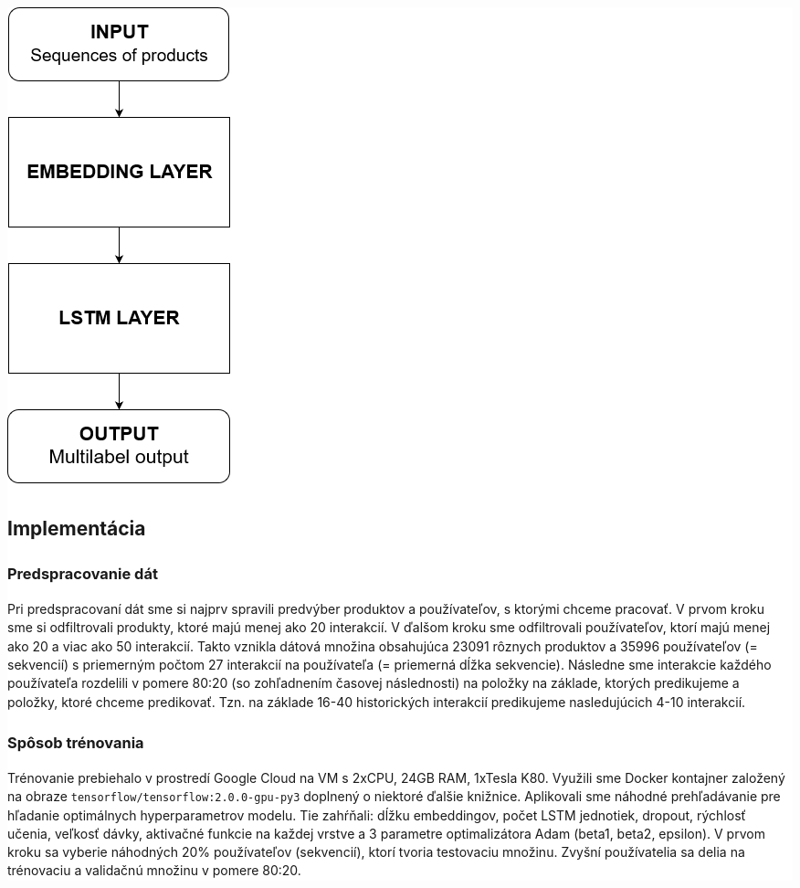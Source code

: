 ![Návrh modelu](model.png)


## Implementácia

### Predspracovanie dát
Pri predspracovaní dát sme si najprv spravili predvýber produktov a používateľov, s ktorými chceme pracovať. V prvom kroku sme si odfiltrovali produkty, ktoré majú menej ako 20 interakcií. V ďalšom kroku sme odfiltrovali používateľov, ktorí majú menej ako 20 a viac ako 50 interakcií. Takto vznikla dátová množina obsahujúca 23091 rôznych produktov a 35996 používateľov (= sekvencií) s priemerným počtom 27 interakcií na používateľa (= priemerná dĺžka sekvencie).
Následne sme interakcie každého používateľa rozdelili v pomere 80:20 (so zohľadnením časovej následnosti) na položky na základe, ktorých predikujeme a položky, ktoré chceme predikovať. Tzn. na základe 16-40 historických interakcií predikujeme nasledujúcich 4-10 interakcií.


### Spôsob trénovania
Trénovanie prebiehalo v prostredí Google Cloud na VM s 2xCPU, 24GB RAM, 1xTesla K80. Využili sme Docker kontajner založený na obraze `tensorflow/tensorflow:2.0.0-gpu-py3` doplnený o niektoré ďalšie knižnice.
Aplikovali sme náhodné prehľadávanie pre hľadanie optimálnych hyperparametrov modelu. Tie zahŕňali: dĺžku embeddingov, počet LSTM jednotiek, dropout, rýchlosť učenia, veľkosť dávky, aktivačné funkcie na každej vrstve a 3 parametre optimalizátora Adam (beta1, beta2, epsilon). V prvom kroku sa vyberie náhodných 20% používateľov (sekvencií), ktorí tvoria testovaciu množinu. Zvyšní používatelia sa delia na trénovaciu a validačnú množinu v pomere 80:20.
